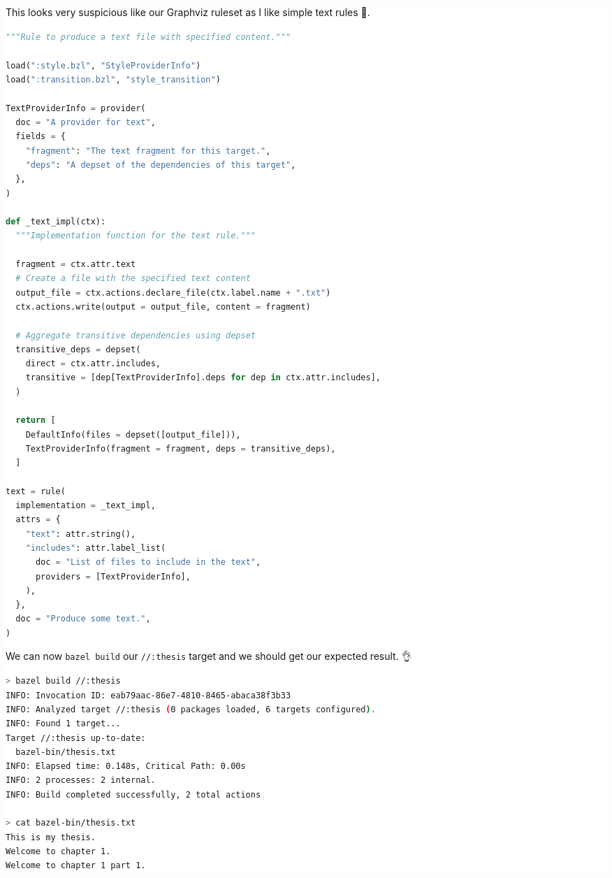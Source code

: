 This looks very suspicious like our Graphviz ruleset as I like simple text rules 🫠.

```python
"""Rule to produce a text file with specified content."""

load(":style.bzl", "StyleProviderInfo")
load(":transition.bzl", "style_transition")

TextProviderInfo = provider(
  doc = "A provider for text",
  fields = {
    "fragment": "The text fragment for this target.",
    "deps": "A depset of the dependencies of this target",
  },
)

def _text_impl(ctx):
  """Implementation function for the text rule."""

  fragment = ctx.attr.text
  # Create a file with the specified text content
  output_file = ctx.actions.declare_file(ctx.label.name + ".txt")
  ctx.actions.write(output = output_file, content = fragment)

  # Aggregate transitive dependencies using depset
  transitive_deps = depset(
    direct = ctx.attr.includes,
    transitive = [dep[TextProviderInfo].deps for dep in ctx.attr.includes],
  )

  return [
    DefaultInfo(files = depset([output_file])),
    TextProviderInfo(fragment = fragment, deps = transitive_deps),
  ]

text = rule(
  implementation = _text_impl,
  attrs = {
    "text": attr.string(),
    "includes": attr.label_list(
      doc = "List of files to include in the text",
      providers = [TextProviderInfo],
    ),
  },
  doc = "Produce some text.",
)
```

We can now `bazel build` our `//:thesis` target and we should get our expected result. 👌

```bash
> bazel build //:thesis
INFO: Invocation ID: eab79aac-86e7-4810-8465-abaca38f3b33
INFO: Analyzed target //:thesis (0 packages loaded, 6 targets configured).
INFO: Found 1 target...
Target //:thesis up-to-date:
  bazel-bin/thesis.txt
INFO: Elapsed time: 0.148s, Critical Path: 0.00s
INFO: 2 processes: 2 internal.
INFO: Build completed successfully, 2 total actions

> cat bazel-bin/thesis.txt
This is my thesis.
Welcome to chapter 1.
Welcome to chapter 1 part 1.
```